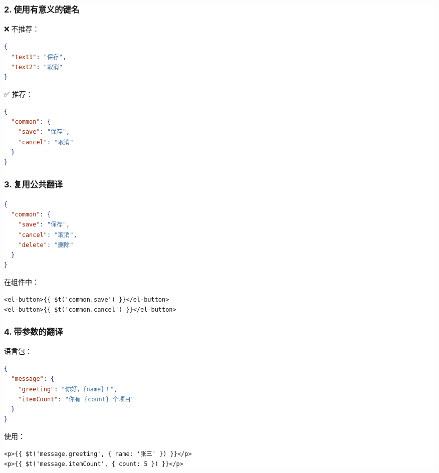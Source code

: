 ### 2. 使用有意义的键名

❌ 不推荐：
```json
{
  "text1": "保存",
  "text2": "取消"
}
```

✅ 推荐：
```json
{
  "common": {
    "save": "保存",
    "cancel": "取消"
  }
}
```

### 3. 复用公共翻译

```json
{
  "common": {
    "save": "保存",
    "cancel": "取消",
    "delete": "删除"
  }
}
```

在组件中：
```vue
<el-button>{{ $t('common.save') }}</el-button>
<el-button>{{ $t('common.cancel') }}</el-button>
```

### 4. 带参数的翻译

语言包：
```json
{
  "message": {
    "greeting": "你好，{name}！",
    "itemCount": "你有 {count} 个项目"
  }
}
```

使用：
```vue
<p>{{ $t('message.greeting', { name: '张三' }) }}</p>
<p>{{ $t('message.itemCount', { count: 5 }) }}</p>
```
